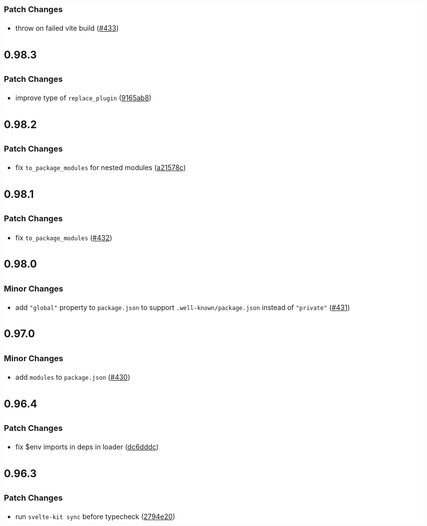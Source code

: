 ### Patch Changes

- throw on failed vite build ([#433](https://github.com/ryanatkn/gro/pull/433))

## 0.98.3

### Patch Changes

- improve type of `replace_plugin` ([9165ab8](https://github.com/ryanatkn/gro/commit/9165ab8))

## 0.98.2

### Patch Changes

- fix `to_package_modules` for nested modules ([a21578c](https://github.com/ryanatkn/gro/commit/a21578c))

## 0.98.1

### Patch Changes

- fix `to_package_modules` ([#432](https://github.com/ryanatkn/gro/pull/432))

## 0.98.0

### Minor Changes

- add `"global"` property to `package.json` to support `.well-known/package.json` instead of `"private"` ([#431](https://github.com/ryanatkn/gro/pull/431))

## 0.97.0

### Minor Changes

- add `modules` to `package.json` ([#430](https://github.com/ryanatkn/gro/pull/430))

## 0.96.4

### Patch Changes

- fix $env imports in deps in loader ([dc6dddc](https://github.com/ryanatkn/gro/commit/dc6dddc))

## 0.96.3

### Patch Changes

- run `svelte-kit sync` before typecheck ([2794e20](https://github.com/ryanatkn/gro/commit/2794e20))
